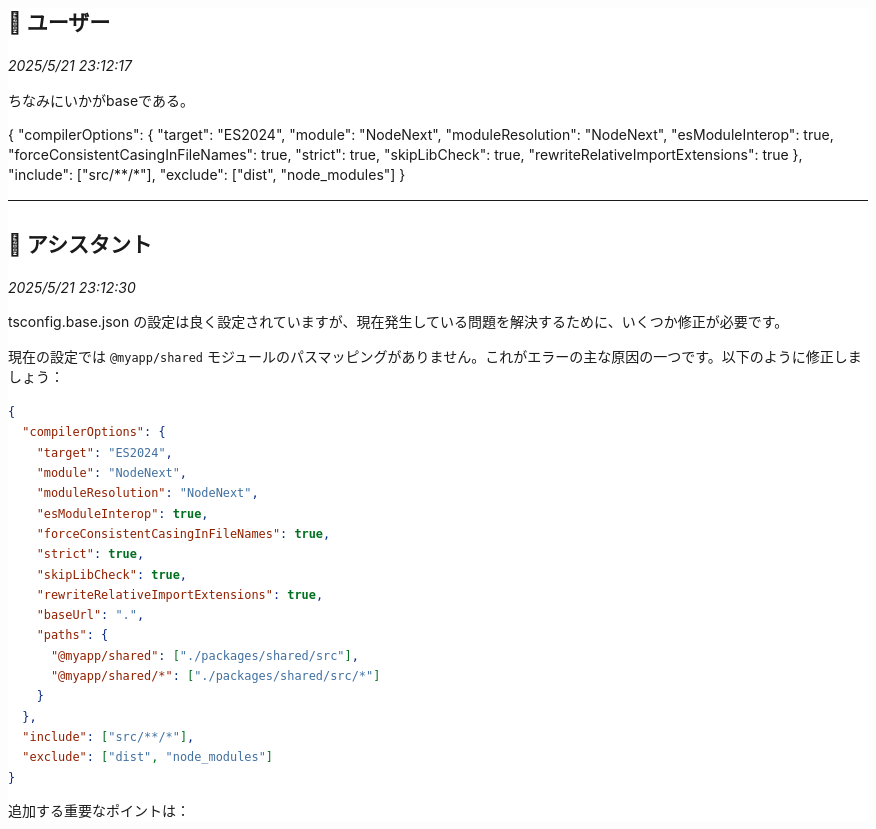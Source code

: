 
## 👤 ユーザー
*2025/5/21 23:12:17*

ちなみにいかがbaseである。

{
  "compilerOptions": {
    "target": "ES2024",
    "module": "NodeNext",
    "moduleResolution": "NodeNext",
    "esModuleInterop": true,
    "forceConsistentCasingInFileNames": true,
    "strict": true,
    "skipLibCheck": true,
    "rewriteRelativeImportExtensions": true
  },
  "include": \["src/\*\*/\*"\],
  "exclude": \["dist", "node\_modules"\]
}

---

## 🤖 アシスタント
*2025/5/21 23:12:30*

tsconfig.base.json の設定は良く設定されていますが、現在発生している問題を解決するために、いくつか修正が必要です。

現在の設定では `@myapp/shared` モジュールのパスマッピングがありません。これがエラーの主な原因の一つです。以下のように修正しましょう：

```json
{
  "compilerOptions": {
    "target": "ES2024",
    "module": "NodeNext",
    "moduleResolution": "NodeNext",
    "esModuleInterop": true,
    "forceConsistentCasingInFileNames": true,
    "strict": true,
    "skipLibCheck": true,
    "rewriteRelativeImportExtensions": true,
    "baseUrl": ".",
    "paths": {
      "@myapp/shared": ["./packages/shared/src"],
      "@myapp/shared/*": ["./packages/shared/src/*"]
    }
  },
  "include": ["src/**/*"],
  "exclude": ["dist", "node_modules"]
}
```

追加する重要なポイントは：


  [key: string]: string;